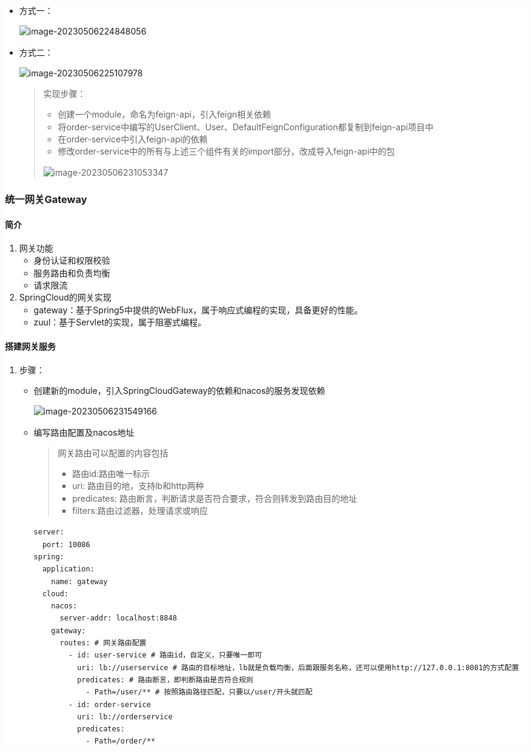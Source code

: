    * 方式一：

     ![image-20230506224848056](https://whymechen.oss-cn-chengdu.aliyuncs.com/image/202305062248178.png)

   * 方式二：

     ![image-20230506225107978](https://whymechen.oss-cn-chengdu.aliyuncs.com/image/202305062251195.png)

     > 实现步骤：
     >
     > * 创建一个module，命名为feign-api，引入feign相关依赖
     > * 将order-service中编写的UserClient、User、DefaultFeignConfiguration都复制到feign-api项目中
     > * 在order-service中引入feign-api的依赖
     > * 修改order-service中的所有与上述三个组件有关的import部分，改成导入feign-api中的包
     >
     > ![image-20230506231053347](https://whymechen.oss-cn-chengdu.aliyuncs.com/image/202305062310886.png)

### 统一网关Gateway

#### 简介

1. 网关功能
   * 身份认证和权限校验
   * 服务路由和负责均衡
   * 请求限流
2. SpringCloud的网关实现
   * gateway：基于Spring5中提供的WebFlux，属于响应式编程的实现，具备更好的性能。
   * zuul：基于Servlet的实现，属于阻塞式编程。

#### 搭建网关服务

1. 步骤：

   * 创建新的module，引入SpringCloudGateway的依赖和nacos的服务发现依赖

     ![image-20230506231549166](https://whymechen.oss-cn-chengdu.aliyuncs.com/image/202305062315923.png)

   * 编写路由配置及nacos地址

     > 网关路由可以配置的内容包括
     >
     > * 路由id:路由唯一标示
     > * uri: 路由目的地，支持lb和http两种
     > * predicates: 路由断言，判断请求是否符合要求，符合则转发到路由目的地址
     > * filters:路由过滤器，处理请求或响应

     ~~~xml
     server:
       port: 10086
     spring:
       application:
         name: gateway
       cloud:
         nacos:
           server-addr: localhost:8848
         gateway:
           routes: # 网关路由配置
             - id: user-service # 路由id，自定义，只要唯一即可
               uri: lb://userservice # 路由的目标地址，lb就是负载均衡，后面跟服务名称，还可以使用http://127.0.0.1:8081的方式配置
               predicates: # 路由断言，即判断路由是否符合规则
                 - Path=/user/** # 按照路由路径匹配，只要以/user/开头就匹配
             - id: order-service
               uri: lb://orderservice
               predicates:
                 - Path=/order/**
     ~~~